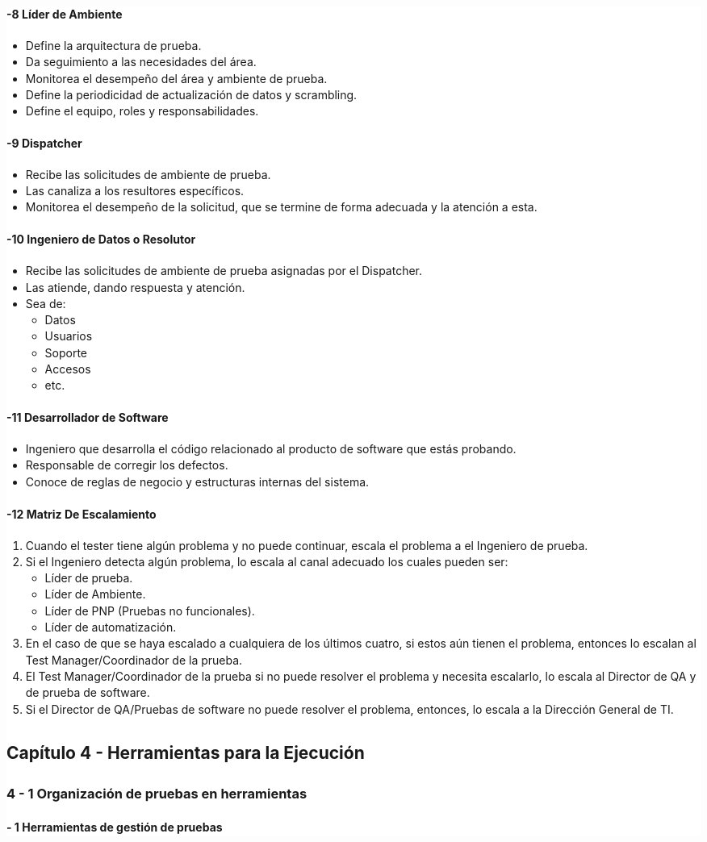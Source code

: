 #### -8 Líder de Ambiente
 
- Define la arquitectura de prueba.
- Da seguimiento a las necesidades del área.
- Monitorea el desempeño del área y ambiente de prueba.
- Define la periodicidad de actualización de datos y scrambling.
- Define el equipo, roles y responsabilidades.
 
#### -9 Dispatcher

- Recibe las solicitudes de ambiente de prueba.
- Las canaliza a los resultores específicos.
- Monitorea el desempeño de la solicitud, que se termine de forma adecuada y la atención a esta.
 
#### -10 Ingeniero de Datos o Resolutor
 
- Recibe las solicitudes de ambiente de prueba asignadas por el Dispatcher.
- Las atiende, dando respuesta y atención.
- Sea de:
   - Datos
   - Usuarios
   - Soporte
   - Accesos
   - etc.

#### -11 Desarrollador de Software
 
- Ingeniero que desarrolla el código relacionado al producto de software que estás probando.
- Responsable de corregir los defectos.
- Conoce de reglas de negocio y estructuras internas del sistema.
 
#### -12 Matriz De Escalamiento
 
1. Cuando el tester tiene algún problema y no puede continuar, escala el problema a el Ingeniero de prueba.
2. Si el Ingeniero detecta algún problema, lo escala al canal adecuado los cuales pueden ser:
   - Líder de prueba.
   - Líder de Ambiente.
   - Líder de PNP (Pruebas no funcionales).
   - Líder de automatización.
3. En el caso de que se haya escalado a cualquiera de los últimos cuatro, si estos aún tienen el problema, entonces lo escalan al Test Manager/Coordinador de la prueba.
4. El Test Manager/Coordinador de la prueba si no puede resolver el problema y necesita escalarlo, lo escala al Director de QA y de prueba de software.
5.  Si el Director de QA/Pruebas de software no puede resolver el problema, entonces, lo escala a la Dirección General de TI.

## Capítulo 4 - Herramientas para la Ejecución
### 4 - 1 Organización de pruebas en herramientas

#### - 1 Herramientas de gestión de pruebas
